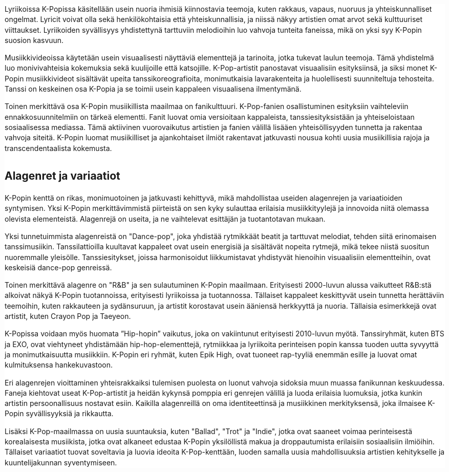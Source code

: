 Lyriikoissa K-Popissa käsitellään usein nuoria ihmisiä kiinnostavia teemoja, kuten rakkaus, vapaus, nuoruus ja yhteiskunnalliset ongelmat. Lyricit voivat olla sekä henkilökohtaisia että yhteiskunnallisia, ja niissä näkyy artistien omat arvot sekä kulttuuriset viittaukset. Lyriikoiden syvällisyys yhdistettynä tarttuviin melodioihin luo vahvoja tunteita faneissa, mikä on yksi syy K-Popin suosion kasvuun.

Musiikkivideoissa käytetään usein visuaalisesti näyttäviä elementtejä ja tarinoita, jotka tukevat laulun teemoja. Tämä yhdistelmä luo monivivahteisia kokemuksia sekä kuulijoille että katsojille. K-Pop-artistit panostavat visuaalisiin esityksiinsä, ja siksi monet K-Popin musiikkivideot sisältävät upeita tanssikoreografioita, monimutkaisia lavarakenteita ja huolellisesti suunniteltuja tehosteita. Tanssi on keskeinen osa K-Popia ja se toimii usein kappaleen visuaalisena ilmentymänä.

Toinen merkittävä osa K-Popin musiikillista maailmaa on fanikulttuuri. K-Pop-fanien osallistuminen esityksiin vaihteleviin ennakkosuunnitelmiin on tärkeä elementti. Fanit luovat omia versioitaan kappaleista, tanssiesityksistään ja yhteiseloistaan sosiaalisessa mediassa. Tämä aktiivinen vuorovaikutus artistien ja fanien välillä lisääen yhteisöllisyyden tunnetta ja rakentaa vahvoja siteitä. K-Popin luomat musiikilliset ja ajankohtaiset ilmiöt rakentavat jatkuvasti nousua kohti uusia musiikillisia rajoja ja transcendentaalista kokemusta.


## Alagenret ja variaatiot


K-Popin kenttä on rikas, monimuotoinen ja jatkuvasti kehittyvä, mikä mahdollistaa useiden alagenrejen ja variaatioiden syntymisen. Yksi K-Popin merkittävimmistä piirteistä on sen kyky sulauttaa erilaisia musiikkityylejä ja innovoida niitä olemassa olevista elementeistä. Alagenrejä on useita, ja ne vaihtelevat esittäjän ja tuotantotavan mukaan. 

Yksi tunnetuimmista alagenreistä on "Dance-pop", joka yhdistää rytmikkäät beatit ja tarttuvat melodiat, tehden siitä erinomaisen tanssimusiikin. Tanssilattioilla kuultavat kappaleet ovat usein energisiä ja sisältävät nopeita rytmejä, mikä tekee niistä suositun nuoremmalle yleisölle. Tanssiesitykset, joissa harmonisoidut liikkumistavat yhdistyvät hienoihin visuaalisiin elementteihin, ovat keskeisiä dance-pop genreissä.

Toinen merkittävä alagenre on "R&B" ja sen sulautuminen K-Popin maailmaan. Erityisesti 2000-luvun alussa vaikutteet R&B:stä alkoivat näkyä K-Popin tuotannoissa, erityisesti lyriikoissa ja tuotannossa. Tällaiset kappaleet keskittyvät usein tunnetta herättäviin teemoihin, kuten rakkauteen ja sydänsuruun, ja artistit korostavat usein ääniensä herkkyyttä ja nuoria. Tällaisia esimerkkejä ovat artistit, kuten Crayon Pop ja Taeyeon.

K-Popissa voidaan myös huomata ”Hip-hopin” vaikutus, joka on vakiintunut erityisesti 2010-luvun myötä. Tanssiryhmät, kuten BTS ja EXO, ovat viehtyneet yhdistämään hip-hop-elementtejä, rytmiikkaa ja lyriikoita perinteisen popin kanssa tuoden uutta syvyyttä ja monimutkaisuutta musiikkiin. K-Popin eri ryhmät, kuten Epik High, ovat tuoneet rap-tyyliä enemmän esille ja luovat omat kulmituksensa hankekuvastoon.

Eri alagenrejen vioittaminen yhteisrakkaiksi tulemisen puolesta on luonut vahvoja sidoksia muun muassa fanikunnan keskuudessa. Faneja kiehtovat useat K-Pop-artistit ja heidän kykynsä pomppia eri genrejen välillä ja luoda erilaisia luomuksia, jotka kunkin artistin persoonallisuus nostavat esiin. Kaikilla alagenreillä on oma identiteettinsä ja musiikkinen merkityksensä, joka ilmaisee K-Popin syvällisyyksiä ja rikkautta.

Lisäksi K-Pop-maailmassa on uusia suuntauksia, kuten "Ballad", "Trot" ja "Indie", jotka ovat saaneet voimaa perinteisestä korealaisesta musiikista, jotka ovat alkaneet edustaa K-Popin yksilöllistä makua ja droppautumista erilaisiin sosiaalisiin ilmiöihin. Tällaiset variaatiot tuovat soveltavia ja luovia ideoita K-Pop-kenttään, luoden samalla uusia mahdollisuuksia artistien kehitykselle ja kuuntelijakunnan syventymiseen. 
